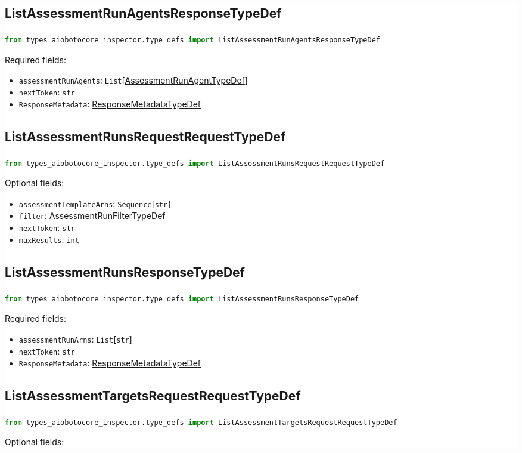 <a id="listassessmentrunagentsresponsetypedef"></a>

## ListAssessmentRunAgentsResponseTypeDef

```python
from types_aiobotocore_inspector.type_defs import ListAssessmentRunAgentsResponseTypeDef
```

Required fields:

- `assessmentRunAgents`:
  `List`\[[AssessmentRunAgentTypeDef](./type_defs.md#assessmentrunagenttypedef)\]
- `nextToken`: `str`
- `ResponseMetadata`:
  [ResponseMetadataTypeDef](./type_defs.md#responsemetadatatypedef)

<a id="listassessmentrunsrequestrequesttypedef"></a>

## ListAssessmentRunsRequestRequestTypeDef

```python
from types_aiobotocore_inspector.type_defs import ListAssessmentRunsRequestRequestTypeDef
```

Optional fields:

- `assessmentTemplateArns`: `Sequence`\[`str`\]
- `filter`:
  [AssessmentRunFilterTypeDef](./type_defs.md#assessmentrunfiltertypedef)
- `nextToken`: `str`
- `maxResults`: `int`

<a id="listassessmentrunsresponsetypedef"></a>

## ListAssessmentRunsResponseTypeDef

```python
from types_aiobotocore_inspector.type_defs import ListAssessmentRunsResponseTypeDef
```

Required fields:

- `assessmentRunArns`: `List`\[`str`\]
- `nextToken`: `str`
- `ResponseMetadata`:
  [ResponseMetadataTypeDef](./type_defs.md#responsemetadatatypedef)

<a id="listassessmenttargetsrequestrequesttypedef"></a>

## ListAssessmentTargetsRequestRequestTypeDef

```python
from types_aiobotocore_inspector.type_defs import ListAssessmentTargetsRequestRequestTypeDef
```

Optional fields:
